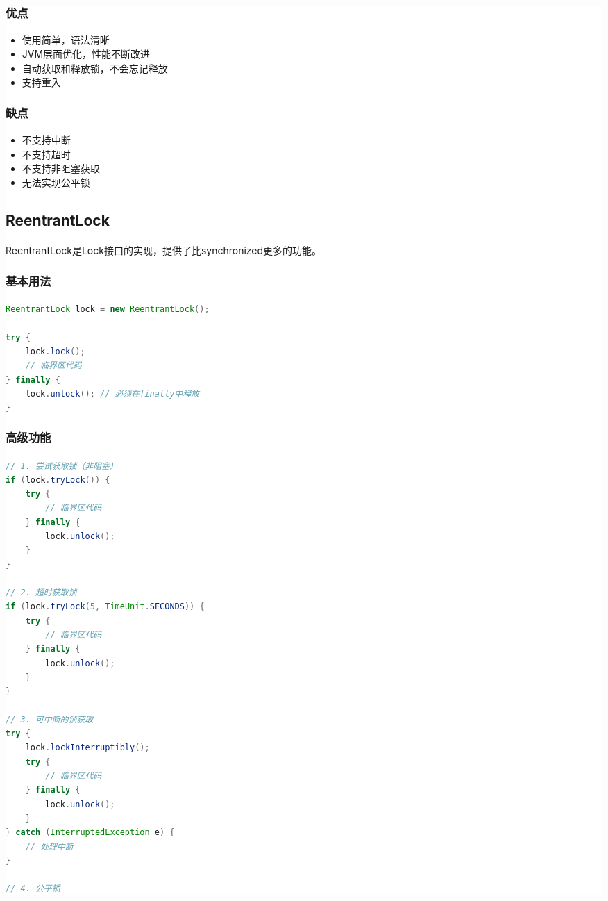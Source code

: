 ### 优点
- 使用简单，语法清晰
- JVM层面优化，性能不断改进
- 自动获取和释放锁，不会忘记释放
- 支持重入

### 缺点
- 不支持中断
- 不支持超时
- 不支持非阻塞获取
- 无法实现公平锁

## ReentrantLock

ReentrantLock是Lock接口的实现，提供了比synchronized更多的功能。

### 基本用法

```java
ReentrantLock lock = new ReentrantLock();

try {
    lock.lock();
    // 临界区代码
} finally {
    lock.unlock(); // 必须在finally中释放
}
```

### 高级功能

```java
// 1. 尝试获取锁（非阻塞）
if (lock.tryLock()) {
    try {
        // 临界区代码
    } finally {
        lock.unlock();
    }
}

// 2. 超时获取锁
if (lock.tryLock(5, TimeUnit.SECONDS)) {
    try {
        // 临界区代码
    } finally {
        lock.unlock();
    }
}

// 3. 可中断的锁获取
try {
    lock.lockInterruptibly();
    try {
        // 临界区代码
    } finally {
        lock.unlock();
    }
} catch (InterruptedException e) {
    // 处理中断
}

// 4. 公平锁
```